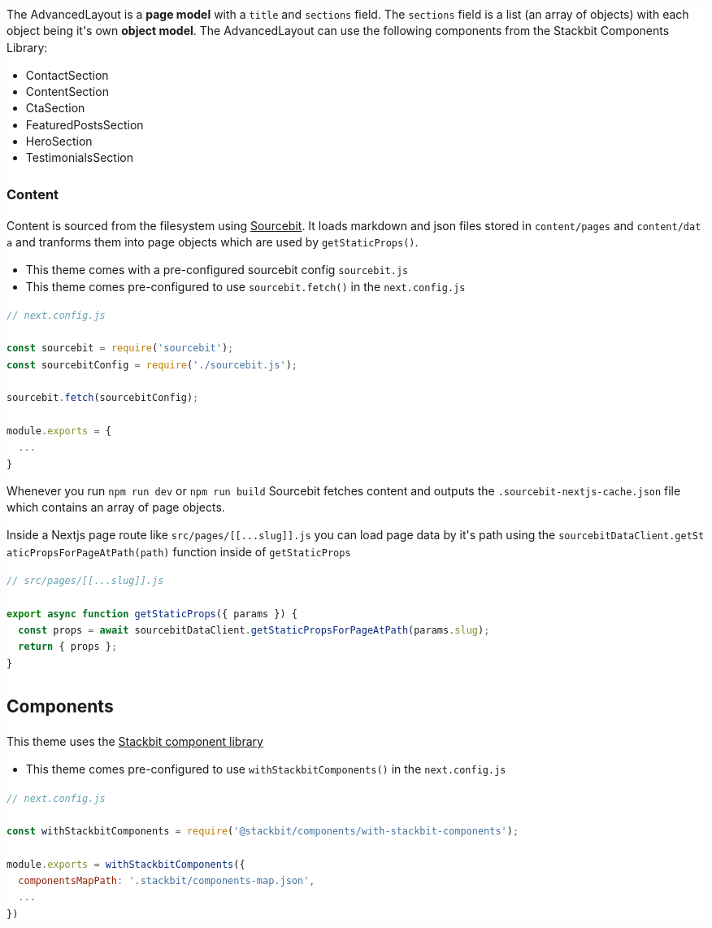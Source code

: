 The AdvancedLayout is a **page model** with a `title` and `sections` field. The `sections` field is a list (an array of objects) with each object being it's own **object model**. The AdvancedLayout can use the following components from the Stackbit Components Library:

- ContactSection
- ContentSection
- CtaSection
- FeaturedPostsSection
- HeroSection
- TestimonialsSection

### Content

Content is sourced from the filesystem using [Sourcebit](https://github.com/stackbit/sourcebit). It loads markdown and json files stored in `content/pages` and `content/data` and tranforms them into page objects which are used by `getStaticProps()`. 

* This theme comes with a pre-configured sourcebit config `sourcebit.js`
* This theme comes pre-configured to use `sourcebit.fetch()` in the `next.config.js`


```js
// next.config.js

const sourcebit = require('sourcebit');
const sourcebitConfig = require('./sourcebit.js');

sourcebit.fetch(sourcebitConfig);

module.exports = {
  ...
}
```

Whenever you run `npm run dev` or `npm run build` Sourcebit fetches content and outputs the `.sourcebit-nextjs-cache.json` file which contains an array of page objects. 

Inside a Nextjs page route like `src/pages/[[...slug]].js` you can load page data by it's path using the `sourcebitDataClient.getStaticPropsForPageAtPath(path)` function inside of `getStaticProps`

```js
// src/pages/[[...slug]].js

export async function getStaticProps({ params }) {
  const props = await sourcebitDataClient.getStaticPropsForPageAtPath(params.slug);
  return { props };
}
```

## Components

This theme uses the [Stackbit component library](https://github.com/stackbit/stackbit-components) 

* This theme comes pre-configured to use `withStackbitComponents()` in the `next.config.js`

```js
// next.config.js

const withStackbitComponents = require('@stackbit/components/with-stackbit-components');

module.exports = withStackbitComponents({
  componentsMapPath: '.stackbit/components-map.json',
  ...
})
```
